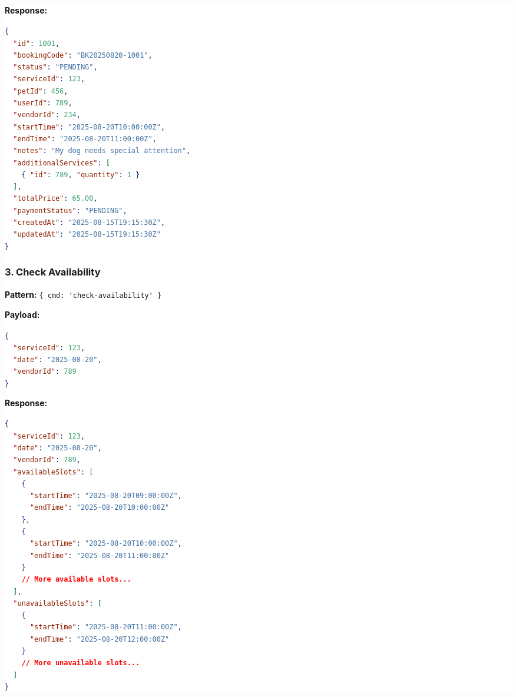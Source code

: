 **Response:**
```json
{
  "id": 1001,
  "bookingCode": "BK20250820-1001",
  "status": "PENDING",
  "serviceId": 123,
  "petId": 456,
  "userId": 789,
  "vendorId": 234,
  "startTime": "2025-08-20T10:00:00Z",
  "endTime": "2025-08-20T11:00:00Z",
  "notes": "My dog needs special attention",
  "additionalServices": [
    { "id": 789, "quantity": 1 }
  ],
  "totalPrice": 65.00,
  "paymentStatus": "PENDING",
  "createdAt": "2025-08-15T19:15:30Z",
  "updatedAt": "2025-08-15T19:15:30Z"
}
```

### 3. Check Availability

**Pattern:** `{ cmd: 'check-availability' }`

**Payload:**
```json
{
  "serviceId": 123,
  "date": "2025-08-20",
  "vendorId": 789
}
```

**Response:**
```json
{
  "serviceId": 123,
  "date": "2025-08-20",
  "vendorId": 789,
  "availableSlots": [
    {
      "startTime": "2025-08-20T09:00:00Z",
      "endTime": "2025-08-20T10:00:00Z"
    },
    {
      "startTime": "2025-08-20T10:00:00Z",
      "endTime": "2025-08-20T11:00:00Z"
    }
    // More available slots...
  ],
  "unavailableSlots": [
    {
      "startTime": "2025-08-20T11:00:00Z",
      "endTime": "2025-08-20T12:00:00Z"
    }
    // More unavailable slots...
  ]
}
```

